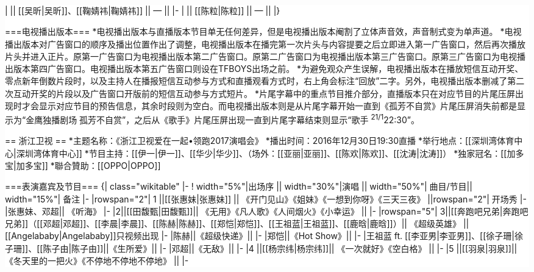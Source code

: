 | || [[吴昕|吴昕]]、[[鞠婧祎|鞠婧祎]] || — ||
|-
| || [[陈粒|陈粒]] || — ||
|}

===电视播出版本===
*电视播出版本与直播版本节目单无任何差异，但是电视播出版本阉割了立体声音效，声音制式变为单声道。
*电视播出版本对广告窗口的顺序及播出位置作出了调整，电视播出版本在播完第一次片头与内容提要之后立即进入第一广告窗口，然后再次播放片头并进入正片。原第一广告窗口为电视播出版本第二广告窗口。原第二广告窗口为电视播出版本第三广告窗口。原第三广告窗口为电视播出版本第四广告窗口。电视播出版本第五广告窗口则设在TFBOYS出场之前。
*为避免观众产生误解，电视播出版本在播放短信互动开奖、零点新年倒数片段时，以及主持人在播报短信互动参与方式和直播观看方式时，右上角会标注“回放”二字。另外，电视播出版本删减了第二次互动开奖的片段以及广告窗口开版前的短信互动参与方式短片。
*片尾字幕中的重点节目推介部分，直播版本只在对应节目的片尾压屏出现时才会显示对应节目的预告信息，其余时段则为空白。而电视播出版本则是从片尾字幕开始一直到《孤芳不自赏》片尾压屏消失前都是显示为“金鹰独播剧场 孤芳不自赏”，之后从《歌手》片尾压屏出现一直到片尾字幕结束则显示“歌手 <sup>21/1</sup>22:30”。

== 浙江卫视 ==
*主题名称：《浙江卫视爱在一起•领跑2017演唱会》
*播出时间：2016年12月30日19:30直播
*举行地点：[[深圳湾体育中心|深圳湾体育中心]]
*节目主持：[[伊一|伊一]]、[[华少|华少]]、（场外：[[亚丽|亚丽]]、[[陈欢|陈欢]]、[[沈涛|沈涛]]）
*独家冠名：[[加多宝|加多宝]]
*聯合贊助：[[OPPO|OPPO]]

===表演嘉宾及节目===
{| class="wikitable"
|-
! width="5%"|出场序 || width="30%"|演唱 || width="50%"| 曲目/节目|| width="15%"| 备注
|-
|rowspan="2"| 1 ||[[张惠妹|张惠妹]] || 《开门见山》《姐妹》《一想到你呀》《三天三夜》 ||rowspan="2"| 开场秀
|-
|张惠妹、邓超|| 《听海》 
|-
|2||[[田馥甄|田馥甄]]|| 《无用》《凡人歌》《人间烟火》《小幸运》 ||
|-
|rowspan="5"| 3||[[奔跑吧兄弟|奔跑吧兄弟]]（[[邓超|邓超]]、[[李晨|李晨]]、[[陈赫|陈赫]]、[[郑恺|郑恺]]、[[王祖蓝|王祖蓝]]、[[鹿晗|鹿晗]]）|| 《超级英雄》 || [[Angelababy|Angelababy]]只视频出现
|-
|陈赫||《超级快递》||
|-
|郑恺||《Hot Show》||
|-
|王祖蓝 ft. [[李亚男|李亚男]]、[[徐子珊|徐子珊]]、[[陈子由|陈子由]]||《生所爱》||
|-
|邓超||《无敌》||
|-
|4 ||[[杨宗纬|杨宗纬]]|| 《一次就好》《空白格》 ||
|-
|5 ||[[羽泉|羽泉]]|| 《冬天里的一把火》《不停地不停地不停地》 ||
|-